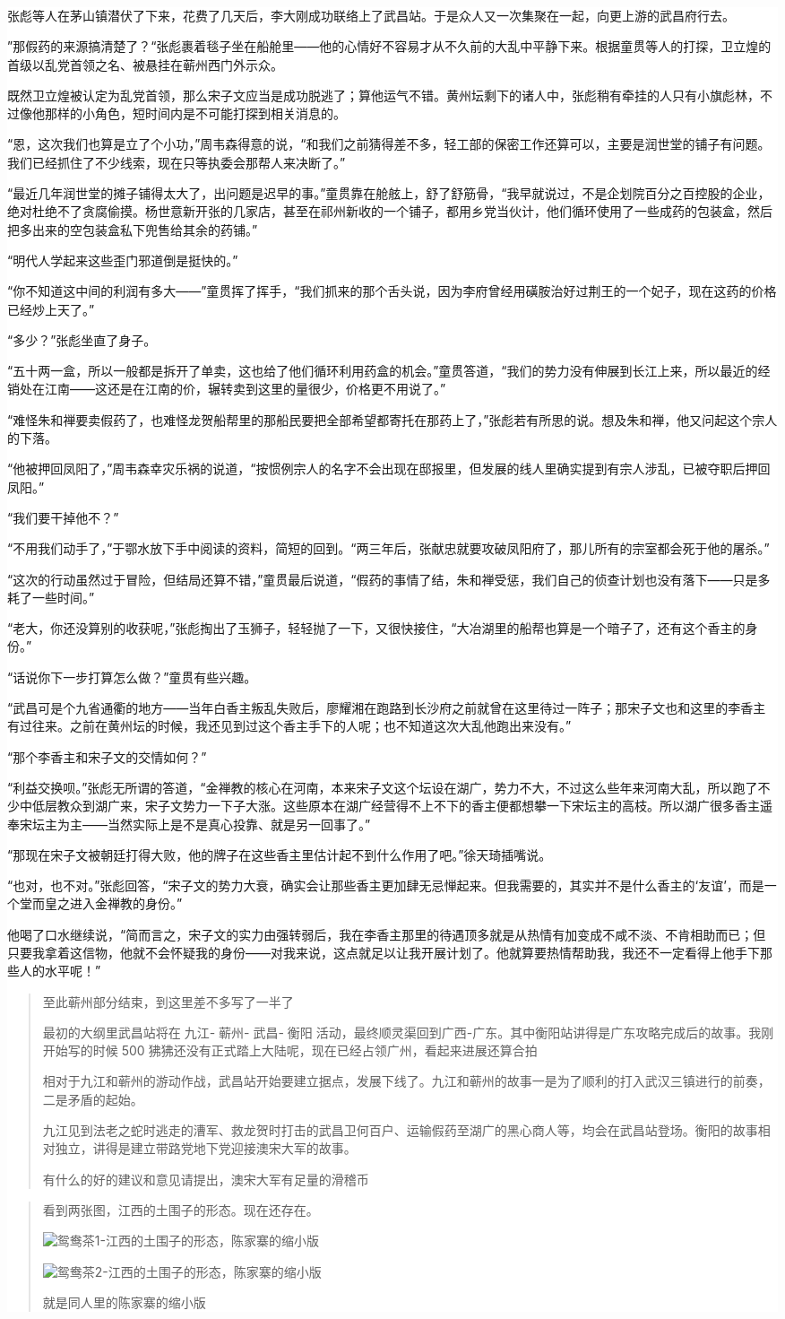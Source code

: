张彪等人在茅山镇潜伏了下来，花费了几天后，李大刚成功联络上了武昌站。于是众人又一次集聚在一起，向更上游的武昌府行去。

”那假药的来源搞清楚了？“张彪裹着毯子坐在船舱里——他的心情好不容易才从不久前的大乱中平静下来。根据童贯等人的打探，卫立煌的首级以乱党首领之名、被悬挂在蕲州西门外示众。

既然卫立煌被认定为乱党首领，那么宋子文应当是成功脱逃了；算他运气不错。黄州坛剩下的诸人中，张彪稍有牵挂的人只有小旗彪林，不过像他那样的小角色，短时间内是不可能打探到相关消息的。

“恩，这次我们也算是立了个小功，”周韦森得意的说，“和我们之前猜得差不多，轻工部的保密工作还算可以，主要是润世堂的铺子有问题。我们已经抓住了不少线索，现在只等执委会那帮人来决断了。”

“最近几年润世堂的摊子铺得太大了，出问题是迟早的事。”童贯靠在舱舷上，舒了舒筋骨，“我早就说过，不是企划院百分之百控股的企业，绝对杜绝不了贪腐偷摸。杨世意新开张的几家店，甚至在祁州新收的一个铺子，都用乡党当伙计，他们循环使用了一些成药的包装盒，然后把多出来的空包装盒私下兜售给其余的药铺。”

“明代人学起来这些歪门邪道倒是挺快的。”

“你不知道这中间的利润有多大——”童贯挥了挥手，“我们抓来的那个舌头说，因为李府曾经用磺胺治好过荆王的一个妃子，现在这药的价格已经炒上天了。”

“多少？”张彪坐直了身子。

“五十两一盒，所以一般都是拆开了单卖，这也给了他们循环利用药盒的机会。”童贯答道，“我们的势力没有伸展到长江上来，所以最近的经销处在江南——这还是在江南的价，辗转卖到这里的量很少，价格更不用说了。”

“难怪朱和禅要卖假药了，也难怪龙贺船帮里的那船民要把全部希望都寄托在那药上了，”张彪若有所思的说。想及朱和禅，他又问起这个宗人的下落。

“他被押回凤阳了，”周韦森幸灾乐祸的说道，“按惯例宗人的名字不会出现在邸报里，但发展的线人里确实提到有宗人涉乱，已被夺职后押回凤阳。”

“我们要干掉他不？”

“不用我们动手了，”于鄂水放下手中阅读的资料，简短的回到。“两三年后，张献忠就要攻破凤阳府了，那儿所有的宗室都会死于他的屠杀。”

“这次的行动虽然过于冒险，但结局还算不错，”童贯最后说道，“假药的事情了结，朱和禅受惩，我们自己的侦查计划也没有落下——只是多耗了一些时间。”

“老大，你还没算别的收获呢，”张彪掏出了玉狮子，轻轻抛了一下，又很快接住，“大冶湖里的船帮也算是一个暗子了，还有这个香主的身份。”

“话说你下一步打算怎么做？”童贯有些兴趣。

“武昌可是个九省通衢的地方——当年白香主叛乱失败后，廖耀湘在跑路到长沙府之前就曾在这里待过一阵子；那宋子文也和这里的李香主有过往来。之前在黄州坛的时候，我还见到过这个香主手下的人呢；也不知道这次大乱他跑出来没有。”

“那个李香主和宋子文的交情如何？”

“利益交换呗。”张彪无所谓的答道，“金禅教的核心在河南，本来宋子文这个坛设在湖广，势力不大，不过这么些年来河南大乱，所以跑了不少中低层教众到湖广来，宋子文势力一下子大涨。这些原本在湖广经营得不上不下的香主便都想攀一下宋坛主的高枝。所以湖广很多香主遥奉宋坛主为主——当然实际上是不是真心投靠、就是另一回事了。”

“那现在宋子文被朝廷打得大败，他的牌子在这些香主里估计起不到什么作用了吧。”徐天琦插嘴说。

“也对，也不对。”张彪回答，“宋子文的势力大衰，确实会让那些香主更加肆无忌惮起来。但我需要的，其实并不是什么香主的‘友谊’，而是一个堂而皇之进入金禅教的身份。”

他喝了口水继续说，“简而言之，宋子文的实力由强转弱后，我在李香主那里的待遇顶多就是从热情有加变成不咸不淡、不肯相助而已；但只要我拿着这信物，他就不会怀疑我的身份——对我来说，这点就足以让我开展计划了。他就算要热情帮助我，我还不一定看得上他手下那些人的水平呢！”

> 至此蕲州部分结束，到这里差不多写了一半了
>
> 最初的大纲里武昌站将在 九江- 蕲州- 武昌- 衡阳 活动，最终顺灵渠回到广西-广东。其中衡阳站讲得是广东攻略完成后的故事。我刚开始写的时候 500 狒狒还没有正式踏上大陆呢，现在已经占领广州，看起来进展还算合拍
>
> 相对于九江和蕲州的游动作战，武昌站开始要建立据点，发展下线了。九江和蕲州的故事一是为了顺利的打入武汉三镇进行的前奏，二是矛盾的起始。
>
> 九江见到法老之蛇时逃走的漕军、救龙贺时打击的武昌卫何百户、运输假药至湖广的黑心商人等，均会在武昌站登场。衡阳的故事相对独立，讲得是建立带路党地下党迎接澳宋大军的故事。
>
> 有什么的好的建议和意见请提出，澳宋大军有足量的滑稽币

> 看到两张图，江西的土围子的形态。现在还存在。
>
> ![鸳鸯茶1-江西的土围子的形态，陈家寨的缩小版](https://huiji-public.huijistatic.com/lgqm/uploads/7/76/%E9%B8%B3%E9%B8%AF%E8%8C%B61-%E6%B1%9F%E8%A5%BF%E7%9A%84%E5%9C%9F%E5%9B%B4%E5%AD%90%E7%9A%84%E5%BD%A2%E6%80%81%EF%BC%8C%E9%99%88%E5%AE%B6%E5%AF%A8%E7%9A%84%E7%BC%A9%E5%B0%8F%E7%89%88.jpg)
>
> ![鸳鸯茶2-江西的土围子的形态，陈家寨的缩小版](https://huiji-public.huijistatic.com/lgqm/uploads/3/3d/%E9%B8%B3%E9%B8%AF%E8%8C%B62-%E6%B1%9F%E8%A5%BF%E7%9A%84%E5%9C%9F%E5%9B%B4%E5%AD%90%E7%9A%84%E5%BD%A2%E6%80%81%EF%BC%8C%E9%99%88%E5%AE%B6%E5%AF%A8%E7%9A%84%E7%BC%A9%E5%B0%8F%E7%89%88.jpg)
>
> 就是同人里的陈家寨的缩小版
